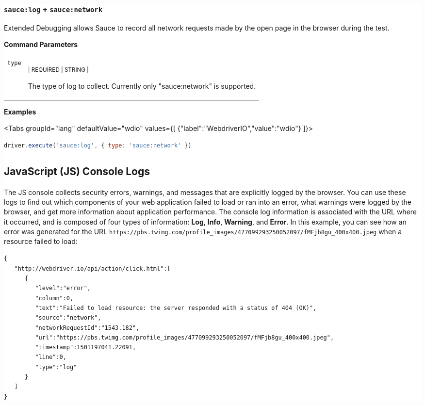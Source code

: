 </TabItem>
</Tabs>

### `sauce:log` + `sauce:network`

Extended Debugging allows Sauce to record all network requests made by the open page in the browser during the test. 

**Command Parameters**

<table id="table-fw">
  <tbody>
    <tr>
    <td><code>type</code></td>
    <td><p><small>| REQUIRED | STRING |</small></p><p>The type of log to collect. Currently only "sauce:network" is supported.</p></td>
    </tr>
  </tbody>
</table>

**Examples**

<Tabs
groupId="lang"
defaultValue="wdio"
values={[
{"label":"WebdriverIO","value":"wdio"}
]}>
<TabItem value="wdio">

```js
driver.execute('sauce:log', { type: 'sauce:network' })
```

</TabItem>
</Tabs>

## JavaScript (JS) Console Logs

The JS console collects security errors, warnings, and messages that are explicitly logged by the browser. 
You can use these logs to find out which components of your web application failed to load or ran into an error, 
what warnings were logged by the browser, and get more information about application performance. 
The console log information is associated with the URL where it occurred, and is composed of four types of information: 
**Log**, **Info**, **Warning**, and **Error**. In this example, you can see how an error was generated for the URL 
`https://pbs.twimg.com/profile_images/477099293250052097/fMFjb8gu_400x400.jpeg` when a resource failed to load:

```
{
   "http://webdriver.io/api/action/click.html":[
      {
         "level":"error",
         "column":0,
         "text":"Failed to load resource: the server responded with a status of 404 (OK)",
         "source":"network",
         "networkRequestId":"1543.182",
         "url":"https://pbs.twimg.com/profile_images/477099293250052097/fMFjb8gu_400x400.jpeg",
         "timestamp":1501197041.22091,
         "line":0,
         "type":"log"
      }
   ]
}
```